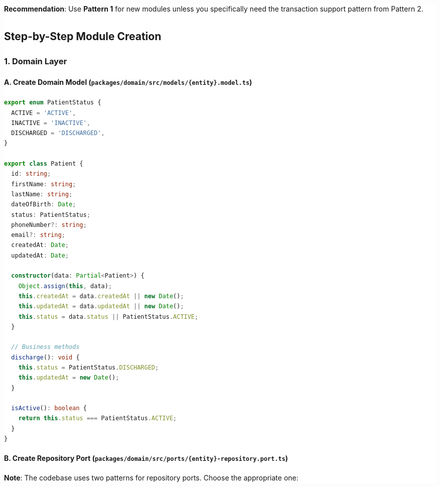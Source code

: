 **Recommendation**: Use **Pattern 1** for new modules unless you specifically need the transaction support pattern from Pattern 2.

## Step-by-Step Module Creation

### 1. Domain Layer

#### A. Create Domain Model (`packages/domain/src/models/{entity}.model.ts`)

```typescript
export enum PatientStatus {
  ACTIVE = 'ACTIVE',
  INACTIVE = 'INACTIVE',
  DISCHARGED = 'DISCHARGED',
}

export class Patient {
  id: string;
  firstName: string;
  lastName: string;
  dateOfBirth: Date;
  status: PatientStatus;
  phoneNumber?: string;
  email?: string;
  createdAt: Date;
  updatedAt: Date;

  constructor(data: Partial<Patient>) {
    Object.assign(this, data);
    this.createdAt = data.createdAt || new Date();
    this.updatedAt = data.updatedAt || new Date();
    this.status = data.status || PatientStatus.ACTIVE;
  }

  // Business methods
  discharge(): void {
    this.status = PatientStatus.DISCHARGED;
    this.updatedAt = new Date();
  }

  isActive(): boolean {
    return this.status === PatientStatus.ACTIVE;
  }
}
```

#### B. Create Repository Port (`packages/domain/src/ports/{entity}-repository.port.ts`)

**Note**: The codebase uses two patterns for repository ports. Choose the appropriate one:
